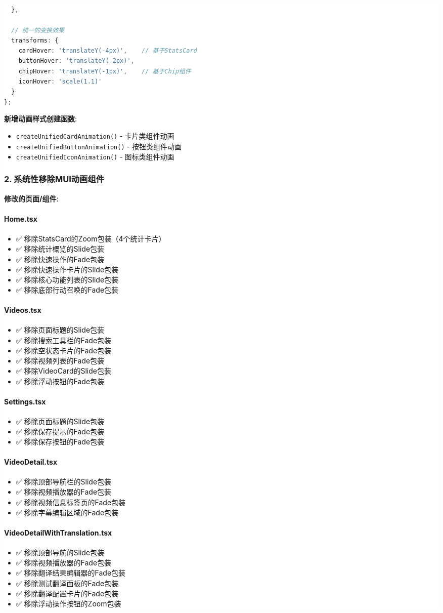 ```typescript
  },
  
  // 统一的变换效果
  transforms: {
    cardHover: 'translateY(-4px)',    // 基于StatsCard
    buttonHover: 'translateY(-2px)',
    chipHover: 'translateY(-1px)',    // 基于Chip组件
    iconHover: 'scale(1.1)'
  }
};
```

**新增动画样式创建函数**:
- `createUnifiedCardAnimation()` - 卡片类组件动画
- `createUnifiedButtonAnimation()` - 按钮类组件动画
- `createUnifiedIconAnimation()` - 图标类组件动画

### 2. 系统性移除MUI动画组件

**修改的页面/组件**:

#### Home.tsx
- ✅ 移除StatsCard的Zoom包装（4个统计卡片）
- ✅ 移除统计概览的Slide包装
- ✅ 移除快速操作的Fade包装
- ✅ 移除快速操作卡片的Slide包装
- ✅ 移除核心功能列表的Slide包装
- ✅ 移除底部行动召唤的Fade包装

#### Videos.tsx
- ✅ 移除页面标题的Slide包装
- ✅ 移除搜索工具栏的Fade包装
- ✅ 移除空状态卡片的Fade包装
- ✅ 移除视频列表的Fade包装
- ✅ 移除VideoCard的Slide包装
- ✅ 移除浮动按钮的Fade包装

#### Settings.tsx
- ✅ 移除页面标题的Slide包装
- ✅ 移除保存提示的Fade包装
- ✅ 移除保存按钮的Fade包装

#### VideoDetail.tsx
- ✅ 移除顶部导航栏的Slide包装
- ✅ 移除视频播放器的Fade包装
- ✅ 移除视频信息标签页的Fade包装
- ✅ 移除字幕编辑区域的Fade包装

#### VideoDetailWithTranslation.tsx
- ✅ 移除顶部导航的Slide包装
- ✅ 移除视频播放器的Fade包装
- ✅ 移除翻译结果编辑器的Fade包装
- ✅ 移除测试翻译面板的Fade包装
- ✅ 移除翻译配置卡片的Fade包装
- ✅ 移除浮动操作按钮的Zoom包装
